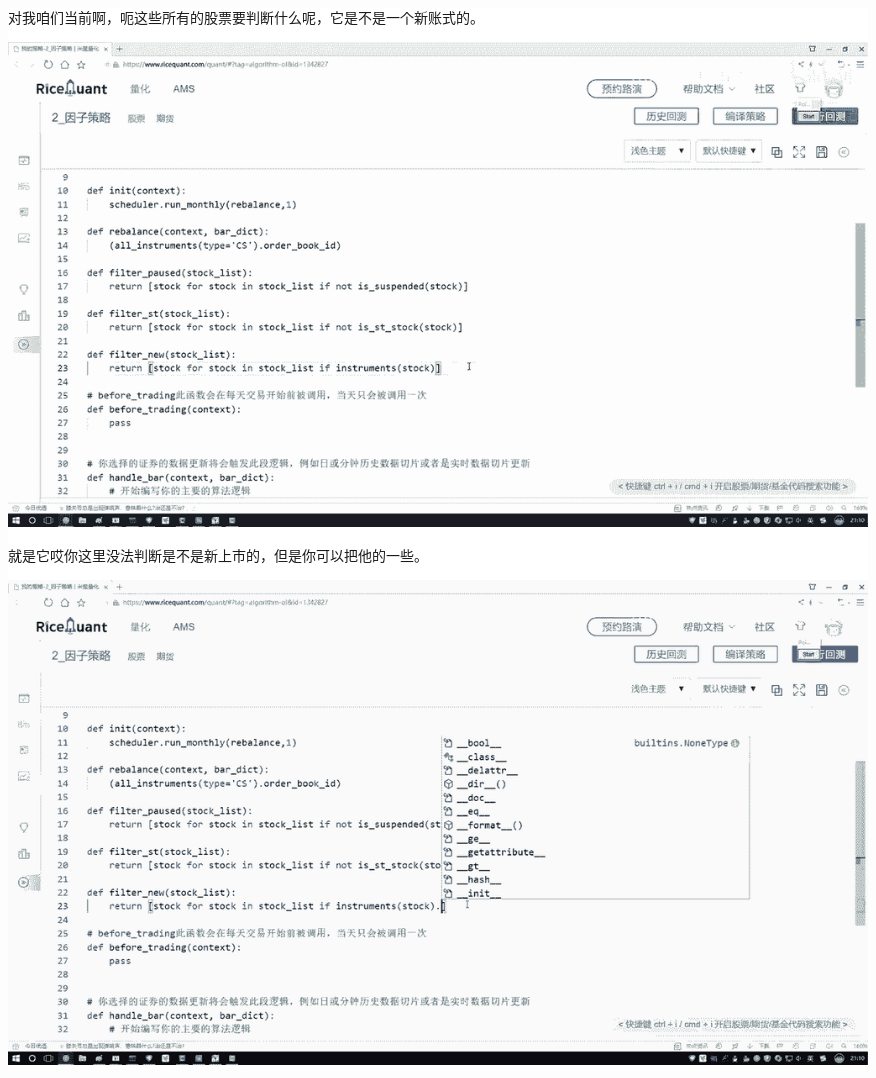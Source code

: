 对我咱们当前啊，呃这些所有的股票要判断什么呢，它是不是一个新账式的。

![](img/e6acbf557527ac5b4ea665bd3b192b03_64.png)

就是它哎你这里没法判断是不是新上市的，但是你可以把他的一些。

![](img/e6acbf557527ac5b4ea665bd3b192b03_66.png)
